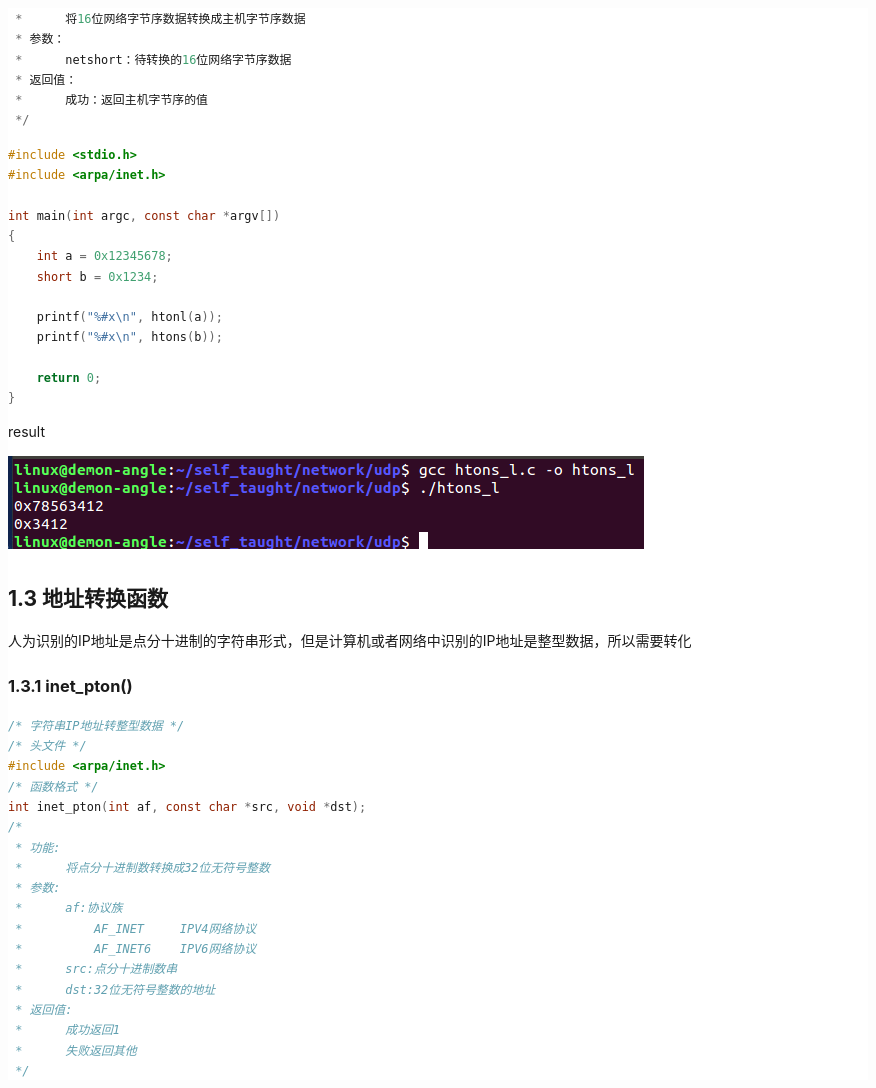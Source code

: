 ```c
 * 		将16位网络字节序数据转换成主机字节序数据
 * 参数：
 * 		netshort：待转换的16位网络字节序数据
 * 返回值：
 * 		成功：返回主机字节序的值
 */
```

```c
#include <stdio.h>
#include <arpa/inet.h>

int main(int argc, const char *argv[])
{
	int a = 0x12345678;
	short b = 0x1234;

	printf("%#x\n", htonl(a));
	printf("%#x\n", htons(b));

	return 0;
}
```

result

![image-20220127223638268](images/02_UDP编程/image-20220127223638268.png)

## 1.3 地址转换函数

人为识别的IP地址是点分十进制的字符串形式，但是计算机或者网络中识别的IP地址是整型数据，所以需要转化

### 1.3.1 inet_pton()

```c
/* 字符串IP地址转整型数据 */
/* 头文件 */
#include <arpa/inet.h>
/* 函数格式 */
int inet_pton(int af, const char *src, void *dst);
/*
 * 功能:
 *      将点分十进制数转换成32位无符号整数
 * 参数:
 *      af:协议族
 *          AF_INET     IPV4网络协议
 *          AF_INET6    IPV6网络协议
 *      src:点分十进制数串
 *      dst:32位无符号整数的地址
 * 返回值:
 *      成功返回1
 *      失败返回其他
 */
```
